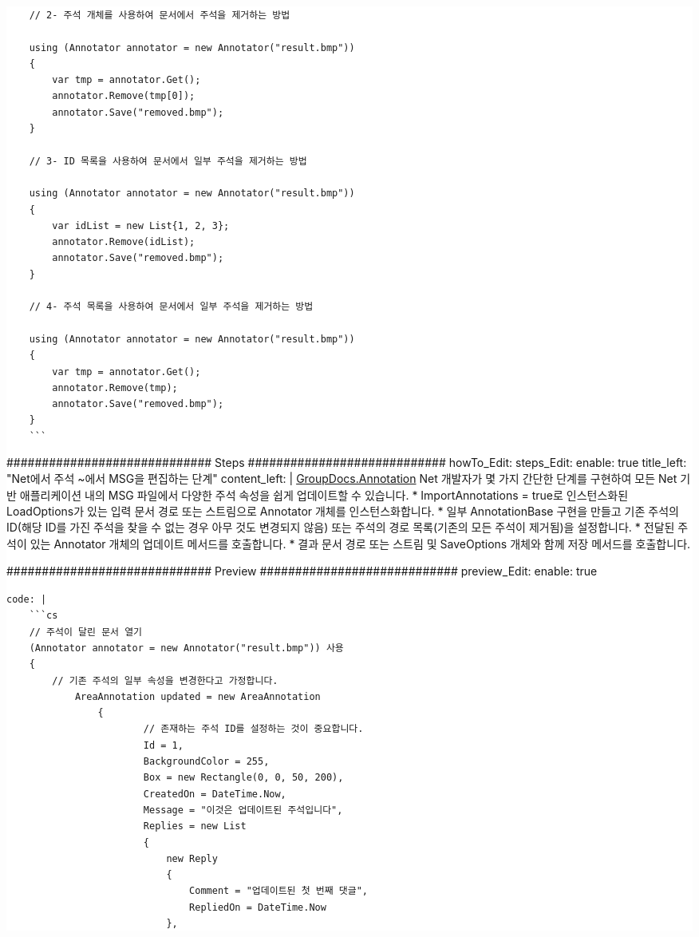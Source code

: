         // 2- 주석 개체를 사용하여 문서에서 주석을 제거하는 방법
        
        using (Annotator annotator = new Annotator("result.bmp"))
        {
            var tmp = annotator.Get();
            annotator.Remove(tmp[0]);
            annotator.Save("removed.bmp");
        }
        
        // 3- ID 목록을 사용하여 문서에서 일부 주석을 제거하는 방법
        
        using (Annotator annotator = new Annotator("result.bmp"))
        {
            var idList = new List{1, 2, 3};
            annotator.Remove(idList);
            annotator.Save("removed.bmp");
        }
        
        // 4- 주석 목록을 사용하여 문서에서 일부 주석을 제거하는 방법
        
        using (Annotator annotator = new Annotator("result.bmp"))
        {
            var tmp = annotator.Get();
            annotator.Remove(tmp);
            annotator.Save("removed.bmp");
        }
        ```

############################# Steps ############################
howTo_Edit:
steps_Edit:
    enable: true
    title_left: "Net에서 주석 ~에서 MSG을 편집하는 단계"
    content_left: |
        [GroupDocs.Annotation](/annotation/java/) Net 개발자가 몇 가지 간단한 단계를 구현하여 모든 Net 기반 애플리케이션 내의 MSG 파일에서 다양한 주석 속성을 쉽게 업데이트할 수 있습니다.
        * ImportAnnotations = true로 인스턴스화된 LoadOptions가 있는 입력 문서 경로 또는 스트림으로 Annotator 개체를 인스턴스화합니다.
        * 일부 AnnotationBase 구현을 만들고 기존 주석의 ID(해당 ID를 가진 주석을 찾을 수 없는 경우 아무 것도 변경되지 않음) 또는 주석의 경로 목록(기존의 모든 주석이 제거됨)을 설정합니다.
        * 전달된 주석이 있는 Annotator 개체의 업데이트 메서드를 호출합니다.
        * 결과 문서 경로 또는 스트림 및 SaveOptions 개체와 함께 저장 메서드를 호출합니다.

############################# Preview ############################
preview_Edit:
    enable: true
    
    code: |
        ```cs
        // 주석이 달린 문서 열기
        (Annotator annotator = new Annotator("result.bmp")) 사용
        {
            // 기존 주석의 일부 속성을 변경한다고 가정합니다.
                AreaAnnotation updated = new AreaAnnotation
                    {
                            // 존재하는 주석 ID를 설정하는 것이 중요합니다.
                            Id = 1,
                            BackgroundColor = 255,
                            Box = new Rectangle(0, 0, 50, 200),
                            CreatedOn = DateTime.Now,
                            Message = "이것은 업데이트된 주석입니다",
                            Replies = new List
                            {
                                new Reply
                                {
                                    Comment = "업데이트된 첫 번째 댓글",
                                    RepliedOn = DateTime.Now
                                },